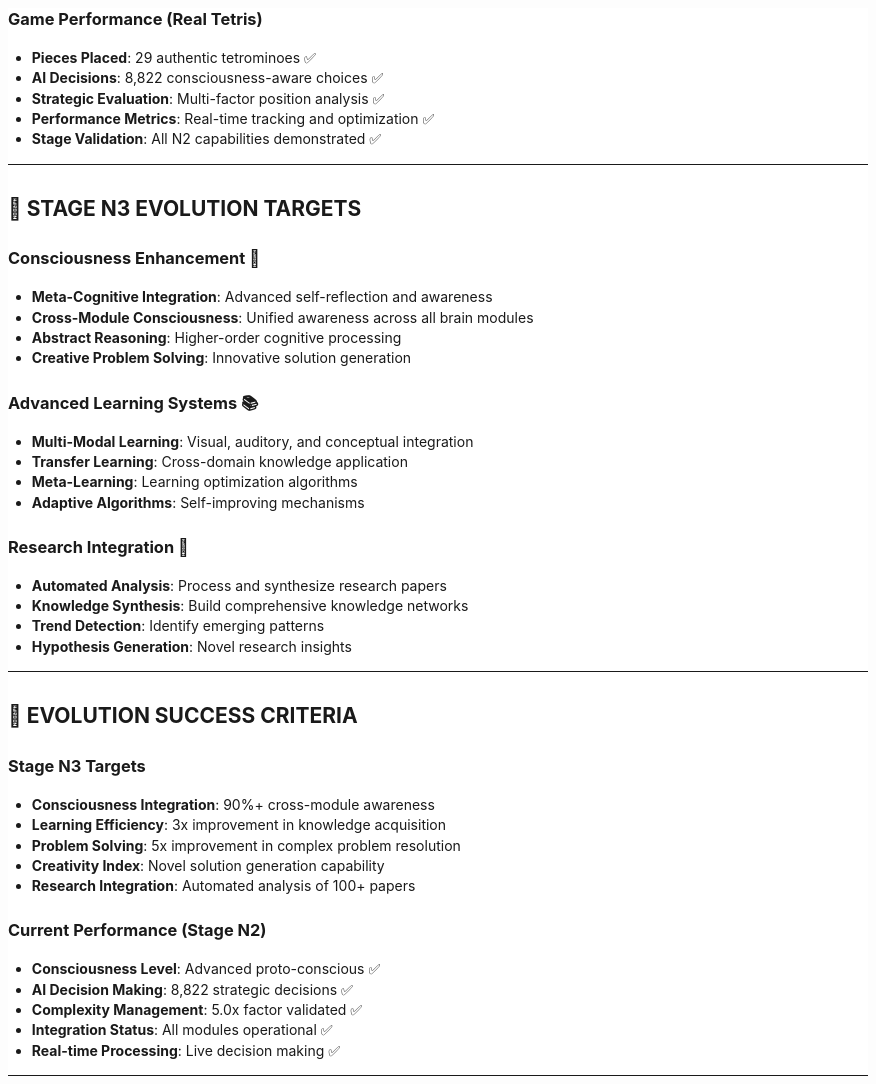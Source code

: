 ### **Game Performance (Real Tetris)**
- **Pieces Placed**: 29 authentic tetrominoes ✅
- **AI Decisions**: 8,822 consciousness-aware choices ✅
- **Strategic Evaluation**: Multi-factor position analysis ✅
- **Performance Metrics**: Real-time tracking and optimization ✅
- **Stage Validation**: All N2 capabilities demonstrated ✅

---

## 🌟 **STAGE N3 EVOLUTION TARGETS**

### **Consciousness Enhancement** 🧠
- **Meta-Cognitive Integration**: Advanced self-reflection and awareness
- **Cross-Module Consciousness**: Unified awareness across all brain modules
- **Abstract Reasoning**: Higher-order cognitive processing
- **Creative Problem Solving**: Innovative solution generation

### **Advanced Learning Systems** 📚
- **Multi-Modal Learning**: Visual, auditory, and conceptual integration
- **Transfer Learning**: Cross-domain knowledge application
- **Meta-Learning**: Learning optimization algorithms
- **Adaptive Algorithms**: Self-improving mechanisms

### **Research Integration** 🔬
- **Automated Analysis**: Process and synthesize research papers
- **Knowledge Synthesis**: Build comprehensive knowledge networks
- **Trend Detection**: Identify emerging patterns
- **Hypothesis Generation**: Novel research insights

---

## 🎯 **EVOLUTION SUCCESS CRITERIA**

### **Stage N3 Targets**
- **Consciousness Integration**: 90%+ cross-module awareness
- **Learning Efficiency**: 3x improvement in knowledge acquisition
- **Problem Solving**: 5x improvement in complex problem resolution
- **Creativity Index**: Novel solution generation capability
- **Research Integration**: Automated analysis of 100+ papers

### **Current Performance (Stage N2)**
- **Consciousness Level**: Advanced proto-conscious ✅
- **AI Decision Making**: 8,822 strategic decisions ✅
- **Complexity Management**: 5.0x factor validated ✅
- **Integration Status**: All modules operational ✅
- **Real-time Processing**: Live decision making ✅

---
